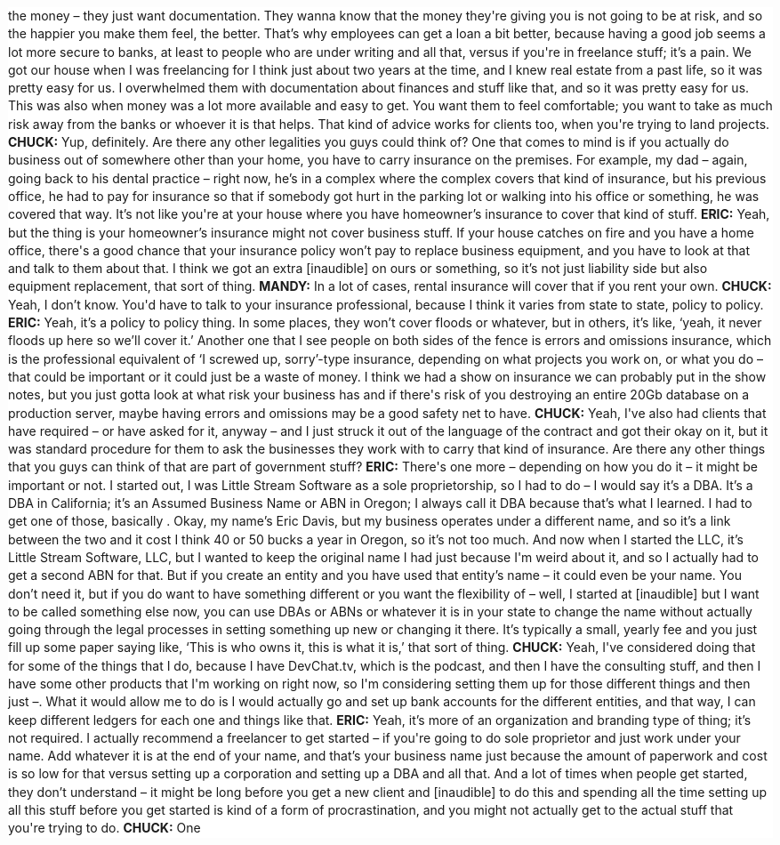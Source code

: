 the money – they just want documentation. They wanna know that the money they're giving you is not going to be at risk, and so the happier you make them feel, the better. That’s why employees can get a loan a bit better, because having a good job seems a lot more secure to banks, at least to people who are under writing and all that, versus if you're in freelance stuff; it’s a pain. We got our house when I was freelancing for I think just about two years at the time, and I knew real estate from a past life, so it was pretty easy for us. I overwhelmed them with documentation about finances and stuff like that, and so it was pretty easy for us. This was also when money was a lot more available and easy to get. You want them to feel comfortable; you want to take as much risk away from the banks or whoever it is that helps. That kind of advice works for clients too, when you're trying to land projects. **CHUCK:** Yup, definitely. Are there any other legalities you guys could think of? One that comes to mind is if you actually do business out of somewhere other than your home, you have to carry insurance on the premises. For example, my dad – again, going back to his dental practice – right now, he’s in a complex where the complex covers that kind of insurance, but his previous office, he had to pay for insurance so that if somebody got hurt in the parking lot or walking into his office or something, he was covered that way. It’s not like you're at your house where you have homeowner’s insurance to cover that kind of stuff. **ERIC:** Yeah, but the thing is your homeowner’s insurance might not cover business stuff. If your house catches on fire and you have a home office, there's a good chance that your insurance policy won’t pay to replace business equipment, and you have to look at that and talk to them about that. I think we got an extra [inaudible] on ours or something, so it’s not just liability side but also equipment replacement, that sort of thing. **MANDY:** In a lot of cases, rental insurance will cover that if you rent your own. **CHUCK:** Yeah, I don’t know. You'd have to talk to your insurance professional, because I think it varies from state to state, policy to policy. **ERIC:** Yeah, it’s a policy to policy thing. In some places, they won’t cover floods or whatever, but in others, it’s like, ‘yeah, it never floods up here so we’ll cover it.’ Another one that I see people on both sides of the fence is errors and omissions insurance, which is the professional equivalent of ‘I screwed up, sorry’-type insurance, depending on what projects you work on, or what you do – that could be important or it could just be a waste of money. I think we had a show on insurance we can probably put in the show notes, but you just gotta look at what risk your business has and if there's risk of you destroying an entire 20Gb database on a production server, maybe having errors and omissions may be a good safety net to have. **CHUCK:** Yeah, I've also had clients that have required – or have asked for it, anyway – and I just struck it out of the language of the contract and got their okay on it, but it was standard procedure for them to ask the businesses they work with to carry that kind of insurance. Are there any other things that you guys can think of that are part of government stuff? **ERIC:** There's one more – depending on how you do it – it might be important or not. I started out, I was Little Stream Software as a sole proprietorship, so I had to do – I would say it’s a DBA. It’s a DBA in California; it’s an Assumed Business Name or ABN in Oregon; I always call it DBA because that’s what I learned. I had to get one of those, basically . Okay, my name’s Eric Davis, but my business operates under a different name, and so it’s a link between the two and it cost I think 40 or 50 bucks a year in Oregon, so it’s not too much. And now when I started the LLC, it’s Little Stream Software, LLC, but I wanted to keep the original name I had just because I'm weird about it, and so I actually had to get a second ABN for that. But if you create an entity and you have used that entity’s name – it could even be your name. You don’t need it, but if you do want to have something different or you want the flexibility of – well, I started at [inaudible] but I want to be called something else now, you can use DBAs or ABNs or whatever it is in your state to change the name without actually going through the legal processes in setting something up new or changing it there. It’s typically a small, yearly fee and you just fill up some paper saying like, ‘This is who owns it, this is what it is,’ that sort of thing. **CHUCK:** Yeah, I've considered doing that for some of the things that I do, because I have DevChat.tv, which is the podcast, and then I have the consulting stuff, and then I have some other products that I'm working on right now, so I'm considering setting them up for those different things and then just –. What it would allow me to do is I would actually go and set up bank accounts for the different entities, and that way, I can keep different ledgers for each one and things like that. **ERIC:** Yeah, it’s more of an organization and branding type of thing; it’s not required. I actually recommend a freelancer to get started – if you're going to do sole proprietor and just work under your name. Add whatever it is at the end of your name, and that’s your business name just because the amount of paperwork and cost is so low for that versus setting up a corporation and setting up a DBA and all that. And a lot of times when people get started, they don’t understand – it might be long before you get a new client and [inaudible] to do this and spending all the time setting up all this stuff before you get started is kind of a form of procrastination, and you might not actually get to the actual stuff that you're trying to do. **CHUCK:** One